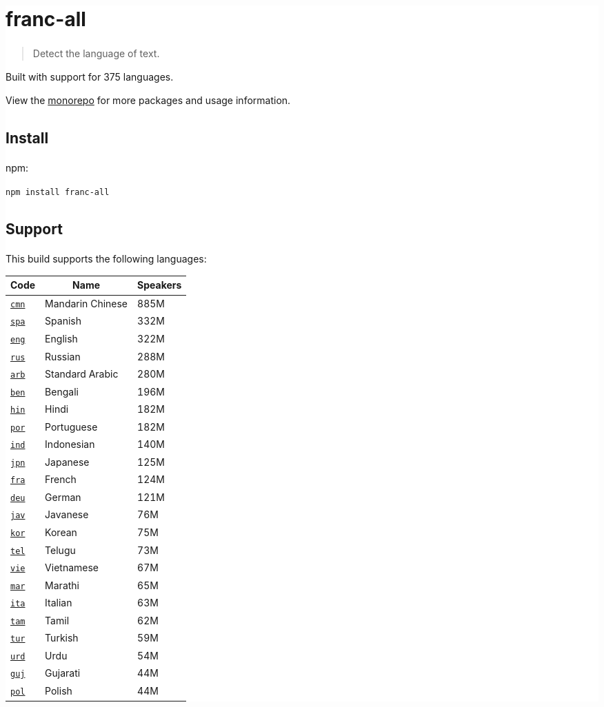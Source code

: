 

# franc-all

> Detect the language of text.

Built with support for 375 languages.

View the [monorepo](https://github.com/wooorm/franc) for more packages and
usage information.

## Install

npm:

```sh
npm install franc-all
```

## Support

This build supports the following languages:

| Code                                                             | Name                                                       | Speakers |
| ---------------------------------------------------------------- | ---------------------------------------------------------- | -------- |
| [`cmn`](http://www-01.sil.org/iso639-3/documentation.asp?id=cmn) | Mandarin Chinese                                           | 885M     |
| [`spa`](http://www-01.sil.org/iso639-3/documentation.asp?id=spa) | Spanish                                                    | 332M     |
| [`eng`](http://www-01.sil.org/iso639-3/documentation.asp?id=eng) | English                                                    | 322M     |
| [`rus`](http://www-01.sil.org/iso639-3/documentation.asp?id=rus) | Russian                                                    | 288M     |
| [`arb`](http://www-01.sil.org/iso639-3/documentation.asp?id=arb) | Standard Arabic                                            | 280M     |
| [`ben`](http://www-01.sil.org/iso639-3/documentation.asp?id=ben) | Bengali                                                    | 196M     |
| [`hin`](http://www-01.sil.org/iso639-3/documentation.asp?id=hin) | Hindi                                                      | 182M     |
| [`por`](http://www-01.sil.org/iso639-3/documentation.asp?id=por) | Portuguese                                                 | 182M     |
| [`ind`](http://www-01.sil.org/iso639-3/documentation.asp?id=ind) | Indonesian                                                 | 140M     |
| [`jpn`](http://www-01.sil.org/iso639-3/documentation.asp?id=jpn) | Japanese                                                   | 125M     |
| [`fra`](http://www-01.sil.org/iso639-3/documentation.asp?id=fra) | French                                                     | 124M     |
| [`deu`](http://www-01.sil.org/iso639-3/documentation.asp?id=deu) | German                                                     | 121M     |
| [`jav`](http://www-01.sil.org/iso639-3/documentation.asp?id=jav) | Javanese                                                   | 76M      |
| [`kor`](http://www-01.sil.org/iso639-3/documentation.asp?id=kor) | Korean                                                     | 75M      |
| [`tel`](http://www-01.sil.org/iso639-3/documentation.asp?id=tel) | Telugu                                                     | 73M      |
| [`vie`](http://www-01.sil.org/iso639-3/documentation.asp?id=vie) | Vietnamese                                                 | 67M      |
| [`mar`](http://www-01.sil.org/iso639-3/documentation.asp?id=mar) | Marathi                                                    | 65M      |
| [`ita`](http://www-01.sil.org/iso639-3/documentation.asp?id=ita) | Italian                                                    | 63M      |
| [`tam`](http://www-01.sil.org/iso639-3/documentation.asp?id=tam) | Tamil                                                      | 62M      |
| [`tur`](http://www-01.sil.org/iso639-3/documentation.asp?id=tur) | Turkish                                                    | 59M      |
| [`urd`](http://www-01.sil.org/iso639-3/documentation.asp?id=urd) | Urdu                                                       | 54M      |
| [`guj`](http://www-01.sil.org/iso639-3/documentation.asp?id=guj) | Gujarati                                                   | 44M      |
| [`pol`](http://www-01.sil.org/iso639-3/documentation.asp?id=pol) | Polish                                                     | 44M      |